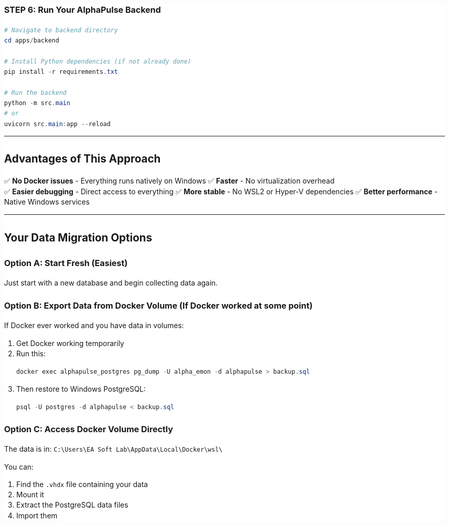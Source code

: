 
### STEP 6: Run Your AlphaPulse Backend

```powershell
# Navigate to backend directory
cd apps/backend

# Install Python dependencies (if not already done)
pip install -r requirements.txt

# Run the backend
python -m src.main
# or
uvicorn src.main:app --reload
```

---

## Advantages of This Approach

✅ **No Docker issues** - Everything runs natively on Windows
✅ **Faster** - No virtualization overhead  
✅ **Easier debugging** - Direct access to everything
✅ **More stable** - No WSL2 or Hyper-V dependencies
✅ **Better performance** - Native Windows services

---

## Your Data Migration Options

### Option A: Start Fresh (Easiest)

Just start with a new database and begin collecting data again.

### Option B: Export Data from Docker Volume (If Docker worked at some point)

If Docker ever worked and you have data in volumes:

1. Get Docker working temporarily
2. Run this:
   ```powershell
   docker exec alphapulse_postgres pg_dump -U alpha_emon -d alphapulse > backup.sql
   ```
3. Then restore to Windows PostgreSQL:
   ```powershell
   psql -U postgres -d alphapulse < backup.sql
   ```

### Option C: Access Docker Volume Directly

The data is in: `C:\Users\EA Soft Lab\AppData\Local\Docker\wsl\`

You can:
1. Find the `.vhdx` file containing your data
2. Mount it
3. Extract the PostgreSQL data files
4. Import them
